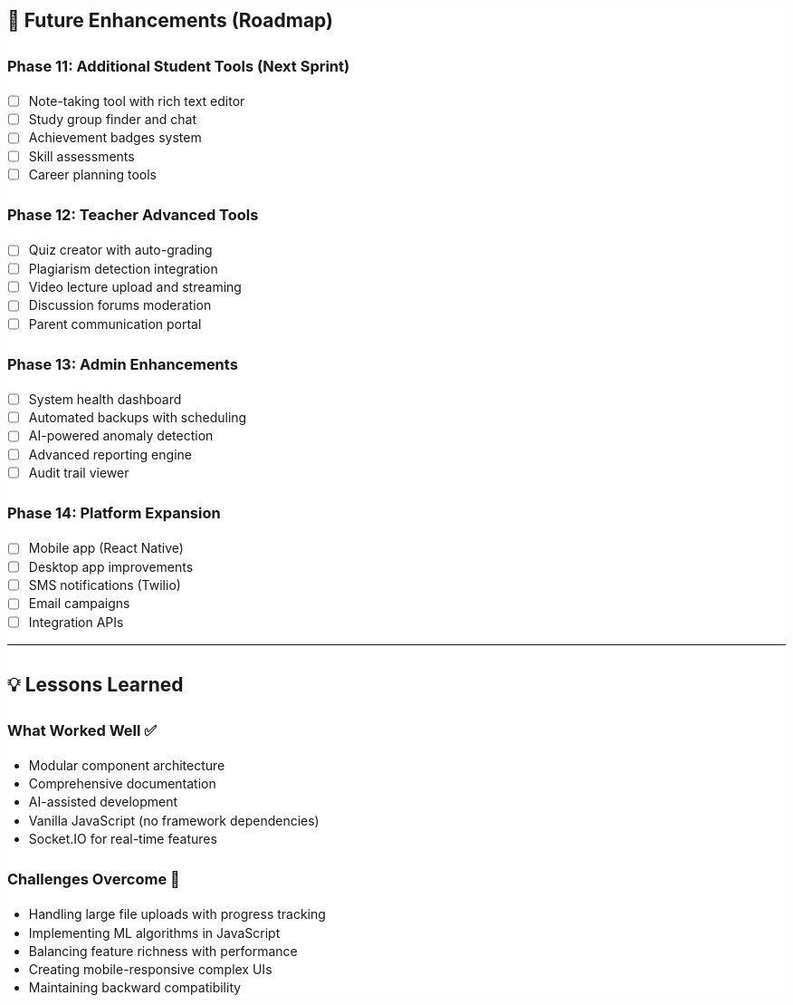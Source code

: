 
## 🔮 Future Enhancements (Roadmap)

### Phase 11: Additional Student Tools (Next Sprint)
- [ ] Note-taking tool with rich text editor
- [ ] Study group finder and chat
- [ ] Achievement badges system
- [ ] Skill assessments
- [ ] Career planning tools

### Phase 12: Teacher Advanced Tools
- [ ] Quiz creator with auto-grading
- [ ] Plagiarism detection integration
- [ ] Video lecture upload and streaming
- [ ] Discussion forums moderation
- [ ] Parent communication portal

### Phase 13: Admin Enhancements
- [ ] System health dashboard
- [ ] Automated backups with scheduling
- [ ] AI-powered anomaly detection
- [ ] Advanced reporting engine
- [ ] Audit trail viewer

### Phase 14: Platform Expansion
- [ ] Mobile app (React Native)
- [ ] Desktop app improvements
- [ ] SMS notifications (Twilio)
- [ ] Email campaigns
- [ ] Integration APIs

---

## 💡 Lessons Learned

### What Worked Well ✅
- Modular component architecture
- Comprehensive documentation
- AI-assisted development
- Vanilla JavaScript (no framework dependencies)
- Socket.IO for real-time features

### Challenges Overcome 💪
- Handling large file uploads with progress tracking
- Implementing ML algorithms in JavaScript
- Balancing feature richness with performance
- Creating mobile-responsive complex UIs
- Maintaining backward compatibility
